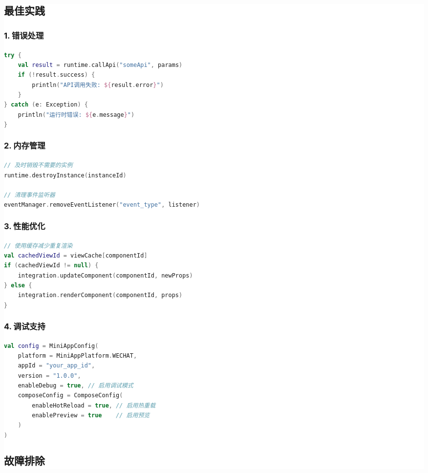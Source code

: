 ## 最佳实践

### 1. 错误处理
```kotlin
try {
    val result = runtime.callApi("someApi", params)
    if (!result.success) {
        println("API调用失败: ${result.error}")
    }
} catch (e: Exception) {
    println("运行时错误: ${e.message}")
}
```

### 2. 内存管理
```kotlin
// 及时销毁不需要的实例
runtime.destroyInstance(instanceId)

// 清理事件监听器
eventManager.removeEventListener("event_type", listener)
```

### 3. 性能优化
```kotlin
// 使用缓存减少重复渲染
val cachedViewId = viewCache[componentId]
if (cachedViewId != null) {
    integration.updateComponent(componentId, newProps)
} else {
    integration.renderComponent(componentId, props)
}
```

### 4. 调试支持
```kotlin
val config = MiniAppConfig(
    platform = MiniAppPlatform.WECHAT,
    appId = "your_app_id",
    version = "1.0.0",
    enableDebug = true, // 启用调试模式
    composeConfig = ComposeConfig(
        enableHotReload = true, // 启用热重载
        enablePreview = true    // 启用预览
    )
)
```

## 故障排除
